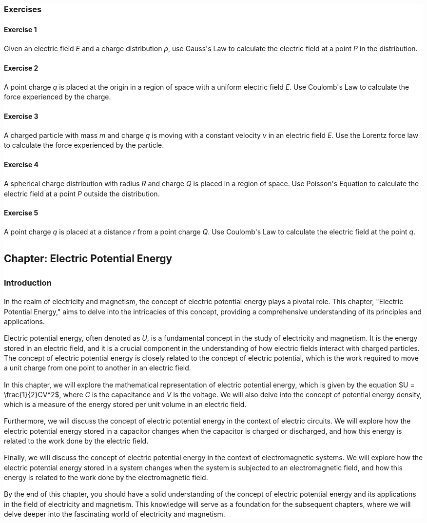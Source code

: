 ### Exercises

#### Exercise 1
Given an electric field $E$ and a charge distribution $\rho$, use Gauss's Law to calculate the electric field at a point $P$ in the distribution.

#### Exercise 2
A point charge $q$ is placed at the origin in a region of space with a uniform electric field $E$. Use Coulomb's Law to calculate the force experienced by the charge.

#### Exercise 3
A charged particle with mass $m$ and charge $q$ is moving with a constant velocity $v$ in an electric field $E$. Use the Lorentz force law to calculate the force experienced by the particle.

#### Exercise 4
A spherical charge distribution with radius $R$ and charge $Q$ is placed in a region of space. Use Poisson's Equation to calculate the electric field at a point $P$ outside the distribution.

#### Exercise 5
A point charge $q$ is placed at a distance $r$ from a point charge $Q$. Use Coulomb's Law to calculate the electric field at the point $q$.

## Chapter: Electric Potential Energy

### Introduction

In the realm of electricity and magnetism, the concept of electric potential energy plays a pivotal role. This chapter, "Electric Potential Energy," aims to delve into the intricacies of this concept, providing a comprehensive understanding of its principles and applications.

Electric potential energy, often denoted as $U$, is a fundamental concept in the study of electricity and magnetism. It is the energy stored in an electric field, and it is a crucial component in the understanding of how electric fields interact with charged particles. The concept of electric potential energy is closely related to the concept of electric potential, which is the work required to move a unit charge from one point to another in an electric field.

In this chapter, we will explore the mathematical representation of electric potential energy, which is given by the equation $U = \frac{1}{2}CV^2$, where $C$ is the capacitance and $V$ is the voltage. We will also delve into the concept of potential energy density, which is a measure of the energy stored per unit volume in an electric field.

Furthermore, we will discuss the concept of electric potential energy in the context of electric circuits. We will explore how the electric potential energy stored in a capacitor changes when the capacitor is charged or discharged, and how this energy is related to the work done by the electric field.

Finally, we will discuss the concept of electric potential energy in the context of electromagnetic systems. We will explore how the electric potential energy stored in a system changes when the system is subjected to an electromagnetic field, and how this energy is related to the work done by the electromagnetic field.

By the end of this chapter, you should have a solid understanding of the concept of electric potential energy and its applications in the field of electricity and magnetism. This knowledge will serve as a foundation for the subsequent chapters, where we will delve deeper into the fascinating world of electricity and magnetism.
